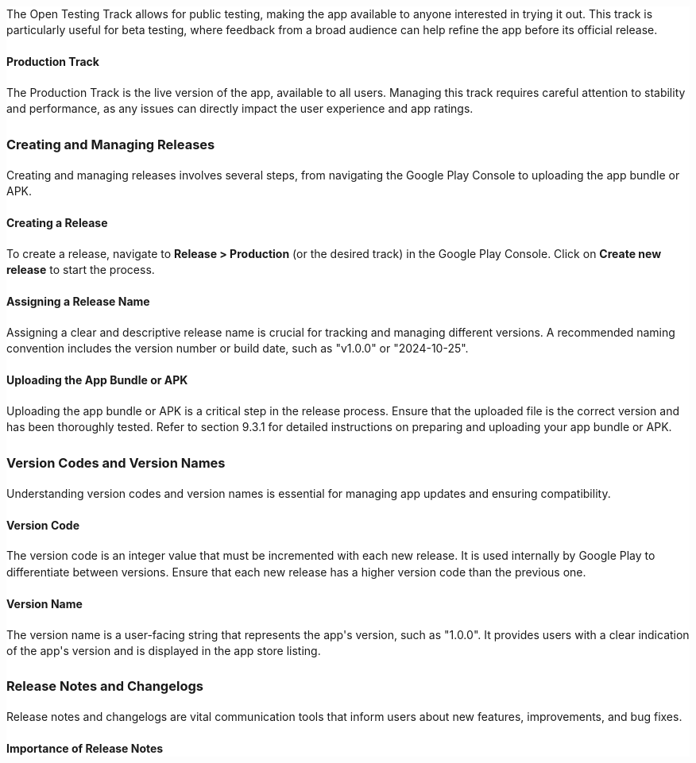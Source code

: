 The Open Testing Track allows for public testing, making the app available to anyone interested in trying it out. This track is particularly useful for beta testing, where feedback from a broad audience can help refine the app before its official release.

#### Production Track

The Production Track is the live version of the app, available to all users. Managing this track requires careful attention to stability and performance, as any issues can directly impact the user experience and app ratings.

### Creating and Managing Releases

Creating and managing releases involves several steps, from navigating the Google Play Console to uploading the app bundle or APK.

#### Creating a Release

To create a release, navigate to **Release > Production** (or the desired track) in the Google Play Console. Click on **Create new release** to start the process.

#### Assigning a Release Name

Assigning a clear and descriptive release name is crucial for tracking and managing different versions. A recommended naming convention includes the version number or build date, such as "v1.0.0" or "2024-10-25".

#### Uploading the App Bundle or APK

Uploading the app bundle or APK is a critical step in the release process. Ensure that the uploaded file is the correct version and has been thoroughly tested. Refer to section 9.3.1 for detailed instructions on preparing and uploading your app bundle or APK.

### Version Codes and Version Names

Understanding version codes and version names is essential for managing app updates and ensuring compatibility.

#### Version Code

The version code is an integer value that must be incremented with each new release. It is used internally by Google Play to differentiate between versions. Ensure that each new release has a higher version code than the previous one.

#### Version Name

The version name is a user-facing string that represents the app's version, such as "1.0.0". It provides users with a clear indication of the app's version and is displayed in the app store listing.

### Release Notes and Changelogs

Release notes and changelogs are vital communication tools that inform users about new features, improvements, and bug fixes.

#### Importance of Release Notes
